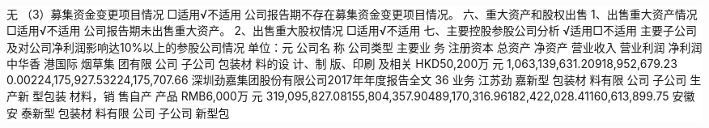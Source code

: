 无
（3）募集资金变更项目情况
□适用√不适用
公司报告期不存在募集资金变更项目情况。
六、重大资产和股权出售
1、出售重大资产情况
□适用√不适用
公司报告期未出售重大资产。
2、出售重大股权情况
□适用√不适用
七、主要控股参股公司分析
√适用□不适用
主要子公司及对公司净利润影响达10%以上的参股公司情况
单位：元
公司名
称
公司类型
主要业
务
注册资本
总资产
净资产
营业收入
营业利润
净利润
中华香
港国际
烟草集
团有限
公司
子公司
包装材
料的设
计、制
版、印刷
及相关
HKD50,200万
元
1,063,139,631.20918,952,679.23
0.00224,175,927.53224,175,707.66
深圳劲嘉集团股份有限公司2017年年度报告全文
36
业务
江苏劲
嘉新型
包装材
料有限
公司
子公司
生产新
型包装
材料，销
售自产
产品
RMB6,000万
元
319,095,827.08155,804,357.90489,170,316.96182,422,028.41160,613,899.75
安徽安
泰新型
包装材
料有限
公司
子公司
新型包